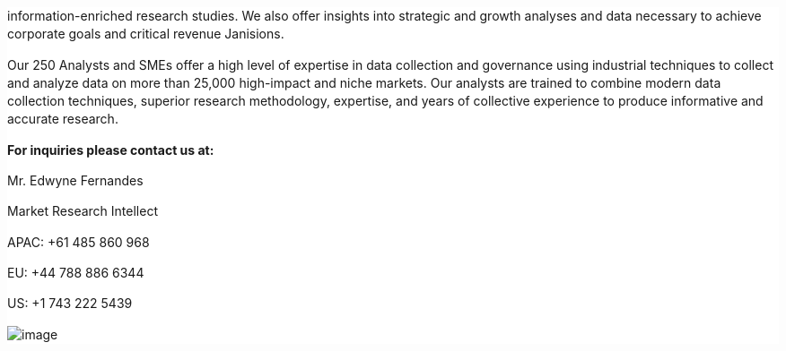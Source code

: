 information-enriched research studies.&nbsp;</span>We also offer insights into strategic and growth analyses and data necessary to achieve corporate goals and critical revenue Janisions.</p><p><span class="">Our 250 Analysts and SMEs offer a high level of expertise in data collection and governance using industrial techniques to collect and analyze data on more than 25,000 high-impact and niche markets. Our analysts are trained to combine modern data collection techniques, superior research methodology, expertise, and years of collective experience to produce informative and accurate research.</span></p><p><strong>For inquiries please contact us at:</strong></p><p>Mr. Edwyne Fernandes</p><p>Market Research Intellect</p><p>APAC: +61 485 860 968</p><p>EU: +44 788 886 6344</p><p>US: +1 743 222 5439</p>
![image](https://github.com/user-attachments/assets/74176d60-73df-4300-9d46-1d4c08e5911b)
